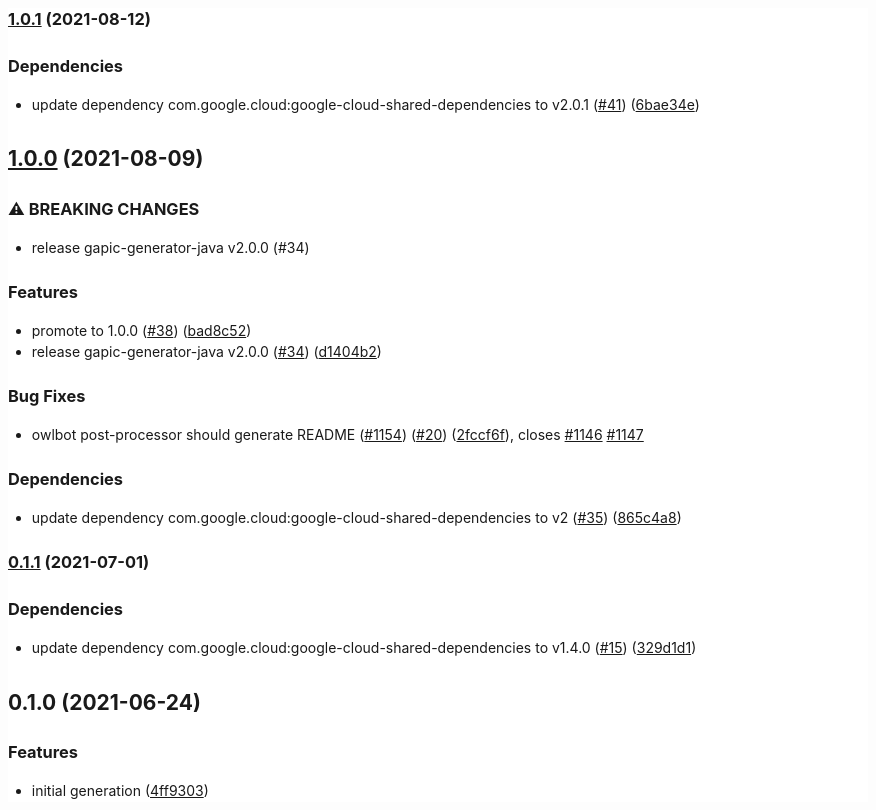 ### [1.0.1](https://www.github.com/googleapis/java-debugger-client/compare/v1.0.0...v1.0.1) (2021-08-12)


### Dependencies

* update dependency com.google.cloud:google-cloud-shared-dependencies to v2.0.1 ([#41](https://www.github.com/googleapis/java-debugger-client/issues/41)) ([6bae34e](https://www.github.com/googleapis/java-debugger-client/commit/6bae34e00b8f1386dd19117eaec0e35e71ad58bd))

## [1.0.0](https://www.github.com/googleapis/java-debugger-client/compare/v0.1.1...v1.0.0) (2021-08-09)


### ⚠ BREAKING CHANGES

* release gapic-generator-java v2.0.0 (#34)

### Features

* promote to 1.0.0 ([#38](https://www.github.com/googleapis/java-debugger-client/issues/38)) ([bad8c52](https://www.github.com/googleapis/java-debugger-client/commit/bad8c525e386ed835114ed1a8ab51307c4f18568))
* release gapic-generator-java v2.0.0 ([#34](https://www.github.com/googleapis/java-debugger-client/issues/34)) ([d1404b2](https://www.github.com/googleapis/java-debugger-client/commit/d1404b2cba66ea852e2f6366ec360c444491276b))


### Bug Fixes

* owlbot post-processor should generate README ([#1154](https://www.github.com/googleapis/java-debugger-client/issues/1154)) ([#20](https://www.github.com/googleapis/java-debugger-client/issues/20)) ([2fccf6f](https://www.github.com/googleapis/java-debugger-client/commit/2fccf6fbc8feb5ed893d3937bd3d4267b1c8d4ae)), closes [#1146](https://www.github.com/googleapis/java-debugger-client/issues/1146) [#1147](https://www.github.com/googleapis/java-debugger-client/issues/1147)


### Dependencies

* update dependency com.google.cloud:google-cloud-shared-dependencies to v2 ([#35](https://www.github.com/googleapis/java-debugger-client/issues/35)) ([865c4a8](https://www.github.com/googleapis/java-debugger-client/commit/865c4a8b3548238537ca37f42be7e82443bac02f))

### [0.1.1](https://www.github.com/googleapis/java-debugger-client/compare/v0.1.0...v0.1.1) (2021-07-01)


### Dependencies

* update dependency com.google.cloud:google-cloud-shared-dependencies to v1.4.0 ([#15](https://www.github.com/googleapis/java-debugger-client/issues/15)) ([329d1d1](https://www.github.com/googleapis/java-debugger-client/commit/329d1d1cdc8421da8bc576a3fe77e9c8a09a3e1b))

## 0.1.0 (2021-06-24)


### Features

* initial generation ([4ff9303](https://www.github.com/googleapis/java-debugger-client/commit/4ff9303f2b7957dbf5e583389370ff51c8154ab9))
